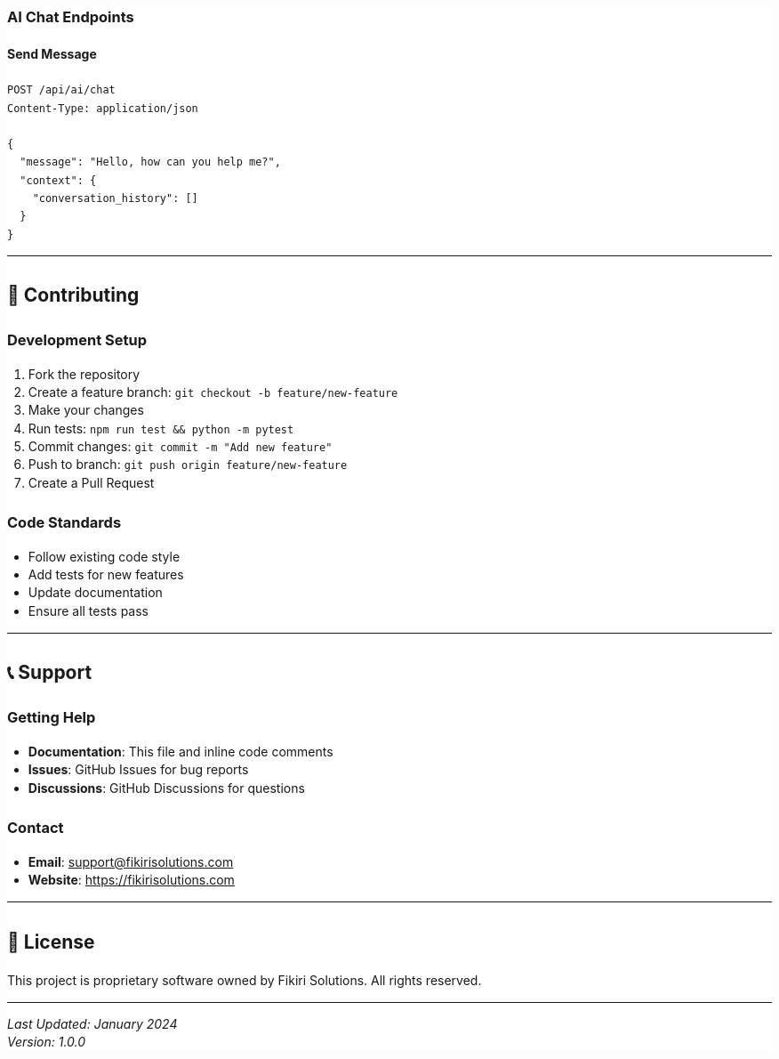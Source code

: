 ### AI Chat Endpoints

#### Send Message
```http
POST /api/ai/chat
Content-Type: application/json

{
  "message": "Hello, how can you help me?",
  "context": {
    "conversation_history": []
  }
}
```

---

## 🤝 Contributing

### Development Setup
1. Fork the repository
2. Create a feature branch: `git checkout -b feature/new-feature`
3. Make your changes
4. Run tests: `npm run test && python -m pytest`
5. Commit changes: `git commit -m "Add new feature"`
6. Push to branch: `git push origin feature/new-feature`
7. Create a Pull Request

### Code Standards
- Follow existing code style
- Add tests for new features
- Update documentation
- Ensure all tests pass

---

## 📞 Support

### Getting Help
- **Documentation**: This file and inline code comments
- **Issues**: GitHub Issues for bug reports
- **Discussions**: GitHub Discussions for questions

### Contact
- **Email**: support@fikirisolutions.com
- **Website**: https://fikirisolutions.com

---

## 📄 License

This project is proprietary software owned by Fikiri Solutions. All rights reserved.

---

*Last Updated: January 2024*  
*Version: 1.0.0*

